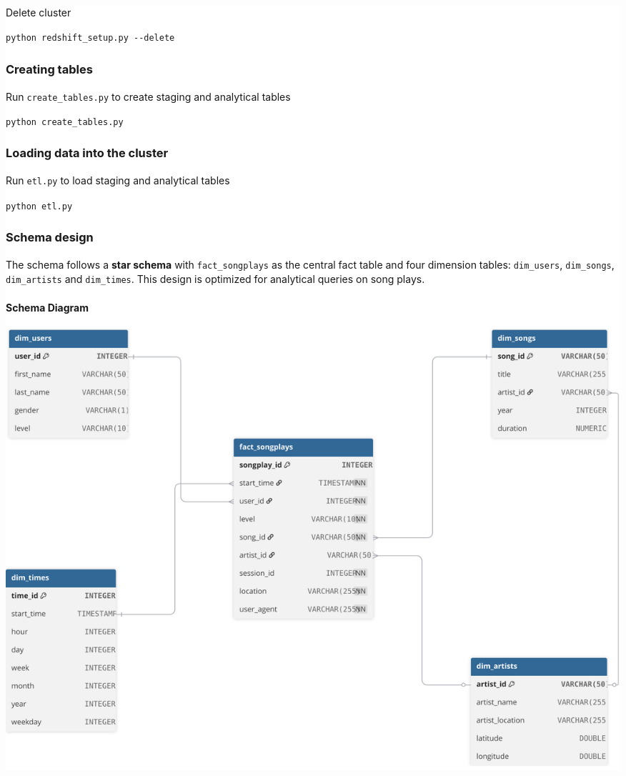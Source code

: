 Delete cluster
```commandline
python redshift_setup.py --delete
```

### Creating tables
Run `create_tables.py` to create staging and analytical tables
```commandline
python create_tables.py
```

### Loading data into the cluster
Run `etl.py` to load staging and analytical tables
```commandline
python etl.py
```

### Schema design
The schema follows a **star schema** with `fact_songplays` as the central fact table
and four dimension tables: `dim_users`, `dim_songs`, `dim_artists` and `dim_times`. 
This design is optimized for analytical queries on song plays.

#### Schema Diagram
![Schema Diagram](images/schema_design.svg)
